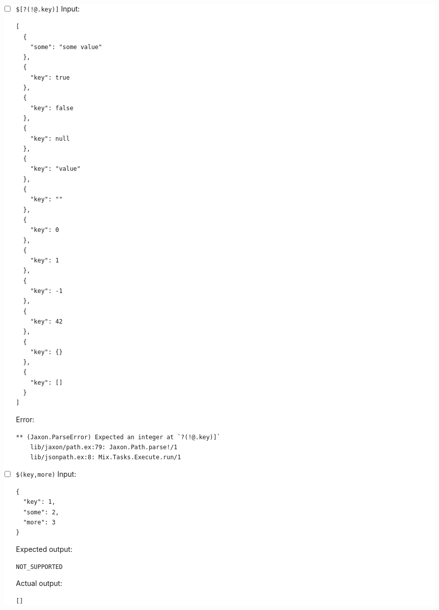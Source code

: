 
- [ ] `$[?(!@.key)]`
  Input:
  ```
  [
    {
      "some": "some value"
    },
    {
      "key": true
    },
    {
      "key": false
    },
    {
      "key": null
    },
    {
      "key": "value"
    },
    {
      "key": ""
    },
    {
      "key": 0
    },
    {
      "key": 1
    },
    {
      "key": -1
    },
    {
      "key": 42
    },
    {
      "key": {}
    },
    {
      "key": []
    }
  ]
  ```
  Error:
  ```
  ** (Jaxon.ParseError) Expected an integer at `?(!@.key)]`
      lib/jaxon/path.ex:79: Jaxon.Path.parse!/1
      lib/jsonpath.ex:8: Mix.Tasks.Execute.run/1
  ```

- [ ] `$(key,more)`
  Input:
  ```
  {
    "key": 1,
    "some": 2,
    "more": 3
  }
  ```
  Expected output:
  ```
  NOT_SUPPORTED
  ```
  Actual output:
  ```
  []
  ```